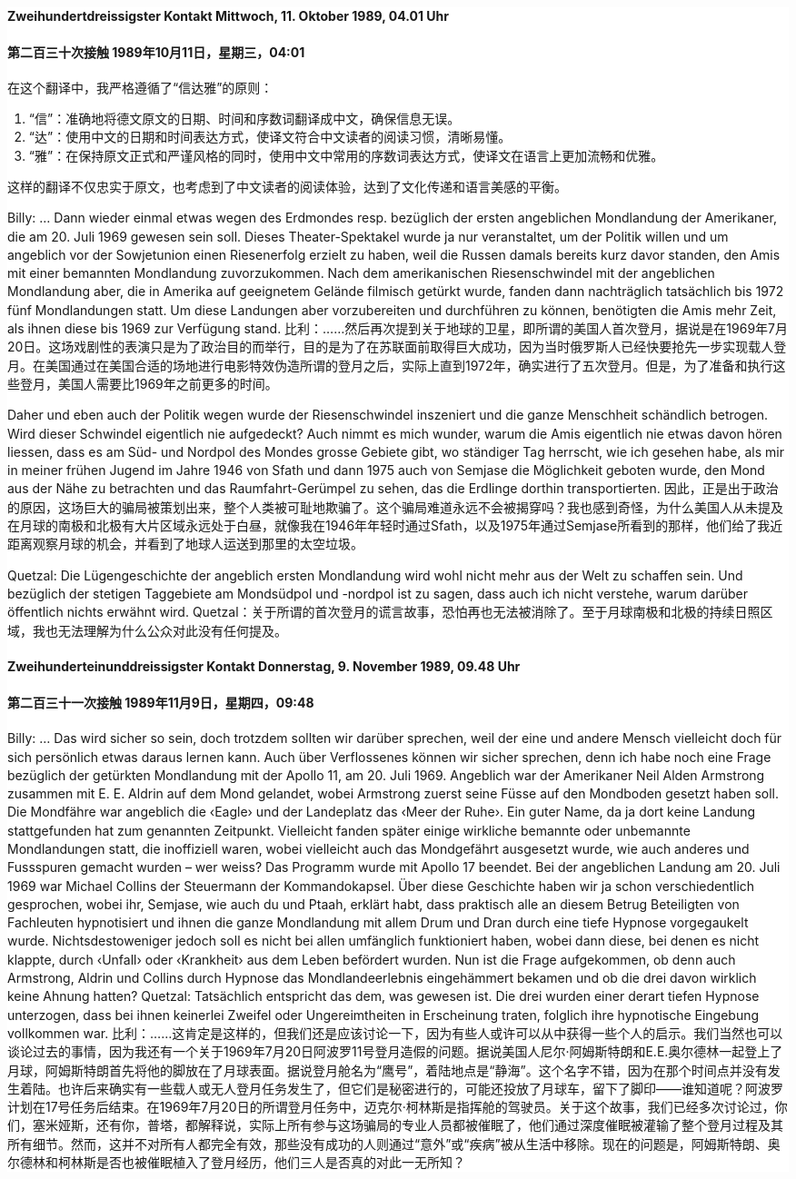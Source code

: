 #### Zweihundertdreissigster Kontakt Mittwoch, 11. Oktober 1989, 04.01 Uhr
#### 第二百三十次接触 1989年10月11日，星期三，04:01

在这个翻译中，我严格遵循了“信达雅”的原则：
1. “信”：准确地将德文原文的日期、时间和序数词翻译成中文，确保信息无误。
2. “达”：使用中文的日期和时间表达方式，使译文符合中文读者的阅读习惯，清晰易懂。
3. “雅”：在保持原文正式和严谨风格的同时，使用中文中常用的序数词表达方式，使译文在语言上更加流畅和优雅。

这样的翻译不仅忠实于原文，也考虑到了中文读者的阅读体验，达到了文化传递和语言美感的平衡。

Billy: … Dann wieder einmal etwas wegen des Erdmondes resp. bezüglich der ersten angeblichen Mondlandung der Amerikaner, die am 20. Juli 1969 gewesen sein soll. Dieses Theater-Spektakel wurde ja nur veranstaltet, um der Politik willen und um angeblich vor der Sowjetunion einen Riesenerfolg erzielt zu haben, weil die Russen damals bereits kurz davor standen, den Amis mit einer bemannten Mondlandung zuvorzukommen. Nach dem amerikanischen Riesenschwindel mit der angeblichen Mondlandung aber, die in Amerika auf geeignetem Gelände filmisch getürkt wurde, fanden dann nachträglich tatsächlich bis 1972 fünf Mondlandungen statt. Um diese Landungen aber vorzubereiten und durchführen zu können, benötigten die Amis mehr Zeit, als ihnen diese bis 1969 zur Verfügung stand.
比利：……然后再次提到关于地球的卫星，即所谓的美国人首次登月，据说是在1969年7月20日。这场戏剧性的表演只是为了政治目的而举行，目的是为了在苏联面前取得巨大成功，因为当时俄罗斯人已经快要抢先一步实现载人登月。在美国通过在美国合适的场地进行电影特效伪造所谓的登月之后，实际上直到1972年，确实进行了五次登月。但是，为了准备和执行这些登月，美国人需要比1969年之前更多的时间。

Daher und eben auch der Politik wegen wurde der Riesenschwindel inszeniert und die ganze Menschheit schändlich betrogen. Wird dieser Schwindel eigentlich nie aufgedeckt? Auch nimmt es mich wunder, warum die Amis eigentlich nie etwas davon hören liessen, dass es am Süd- und Nordpol des Mondes grosse Gebiete gibt, wo ständiger Tag herrscht, wie ich gesehen habe, als mir in meiner frühen Jugend im Jahre 1946 von Sfath und dann 1975 auch von Semjase die Möglichkeit geboten wurde, den Mond aus der Nähe zu betrachten und das Raumfahrt-Gerümpel zu sehen, das die Erdlinge dorthin transportierten.
因此，正是出于政治的原因，这场巨大的骗局被策划出来，整个人类被可耻地欺骗了。这个骗局难道永远不会被揭穿吗？我也感到奇怪，为什么美国人从未提及在月球的南极和北极有大片区域永远处于白昼，就像我在1946年年轻时通过Sfath，以及1975年通过Semjase所看到的那样，他们给了我近距离观察月球的机会，并看到了地球人运送到那里的太空垃圾。

Quetzal: Die Lügengeschichte der angeblich ersten Mondlandung wird wohl nicht mehr aus der Welt zu schaffen sein. Und bezüglich der stetigen Taggebiete am Mondsüdpol und -nordpol ist zu sagen, dass auch ich nicht verstehe, warum darüber öffentlich nichts erwähnt wird.
Quetzal：关于所谓的首次登月的谎言故事，恐怕再也无法被消除了。至于月球南极和北极的持续日照区域，我也无法理解为什么公众对此没有任何提及。

#### Zweihunderteinunddreissigster Kontakt Donnerstag, 9. November 1989, 09.48 Uhr
#### 第二百三十一次接触 1989年11月9日，星期四，09:48

Billy: … Das wird sicher so sein, doch trotzdem sollten wir darüber sprechen, weil der eine und andere Mensch vielleicht doch für sich persönlich etwas daraus lernen kann. Auch über Verflossenes können wir sicher sprechen, denn ich habe noch eine Frage bezüglich der getürkten Mondlandung mit der Apollo 11, am 20. Juli 1969. Angeblich war der Amerikaner Neil Alden Armstrong zusammen mit E. E. Aldrin auf dem Mond gelandet, wobei Armstrong zuerst seine Füsse auf den Mondboden gesetzt haben soll. Die Mondfähre war angeblich die ‹Eagle› und der Landeplatz das ‹Meer der Ruhe›. Ein guter Name, da ja dort keine Landung stattgefunden hat zum genannten Zeitpunkt. Vielleicht fanden später einige wirkliche bemannte oder unbemannte Mondlandungen statt, die inoffiziell waren, wobei vielleicht auch das Mondgefährt ausgesetzt wurde, wie auch anderes und Fussspuren gemacht wurden – wer weiss? Das Programm wurde mit Apollo 17 beendet. Bei der angeblichen Landung am 20. Juli 1969 war Michael Collins der Steuermann der Kommandokapsel. Über diese Geschichte haben wir ja schon verschiedentlich gesprochen, wobei ihr, Semjase, wie auch du und Ptaah, erklärt habt, dass praktisch alle an diesem Betrug Beteiligten von Fachleuten hypnotisiert und ihnen die ganze Mondlandung mit allem Drum und Dran durch eine tiefe Hypnose vorgegaukelt wurde. Nichtsdestoweniger jedoch soll es nicht bei allen umfänglich funktioniert haben, wobei dann diese, bei denen es nicht klappte, durch ‹Unfall› oder ‹Krankheit› aus dem Leben befördert wurden. Nun ist die Frage aufgekommen, ob denn auch Armstrong, Aldrin und Collins durch Hypnose das Mondlandeerlebnis eingehämmert bekamen und ob die drei davon wirklich keine Ahnung hatten? Quetzal: Tatsächlich entspricht das dem, was gewesen ist. Die drei wurden einer derart tiefen Hypnose unterzogen, dass bei ihnen keinerlei Zweifel oder Ungereimtheiten in Erscheinung traten, folglich ihre hypnotische Eingebung vollkommen war.
比利：……这肯定是这样的，但我们还是应该讨论一下，因为有些人或许可以从中获得一些个人的启示。我们当然也可以谈论过去的事情，因为我还有一个关于1969年7月20日阿波罗11号登月造假的问题。据说美国人尼尔·阿姆斯特朗和E.E.奥尔德林一起登上了月球，阿姆斯特朗首先将他的脚放在了月球表面。据说登月舱名为“鹰号”，着陆地点是“静海”。这个名字不错，因为在那个时间点并没有发生着陆。也许后来确实有一些载人或无人登月任务发生了，但它们是秘密进行的，可能还投放了月球车，留下了脚印——谁知道呢？阿波罗计划在17号任务后结束。在1969年7月20日的所谓登月任务中，迈克尔·柯林斯是指挥舱的驾驶员。关于这个故事，我们已经多次讨论过，你们，塞米娅斯，还有你，普塔，都解释说，实际上所有参与这场骗局的专业人员都被催眠了，他们通过深度催眠被灌输了整个登月过程及其所有细节。然而，这并不对所有人都完全有效，那些没有成功的人则通过“意外”或“疾病”被从生活中移除。现在的问题是，阿姆斯特朗、奥尔德林和柯林斯是否也被催眠植入了登月经历，他们三人是否真的对此一无所知？
